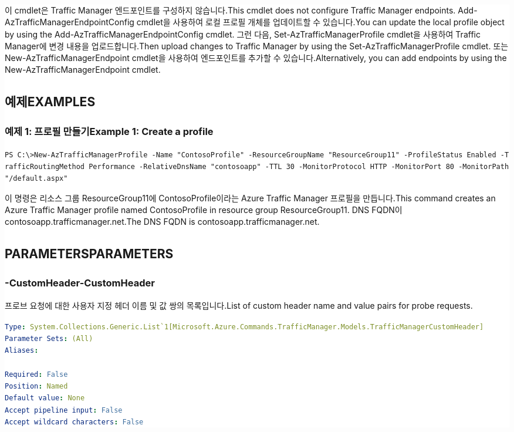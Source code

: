 <span data-ttu-id="9b1d8-109">이 cmdlet은 Traffic Manager 엔드포인트를 구성하지 않습니다.</span><span class="sxs-lookup"><span data-stu-id="9b1d8-109">This cmdlet does not configure Traffic Manager endpoints.</span></span>
<span data-ttu-id="9b1d8-110">Add-AzTrafficManagerEndpointConfig cmdlet을 사용하여 로컬 프로필 개체를 업데이트할 수 있습니다.</span><span class="sxs-lookup"><span data-stu-id="9b1d8-110">You can update the local profile object by using the Add-AzTrafficManagerEndpointConfig cmdlet.</span></span>
<span data-ttu-id="9b1d8-111">그런 다음, Set-AzTrafficManagerProfile cmdlet을 사용하여 Traffic Manager에 변경 내용을 업로드합니다.</span><span class="sxs-lookup"><span data-stu-id="9b1d8-111">Then upload changes to Traffic Manager by using the Set-AzTrafficManagerProfile cmdlet.</span></span>
<span data-ttu-id="9b1d8-112">또는 New-AzTrafficManagerEndpoint cmdlet을 사용하여 엔드포인트를 추가할 수 있습니다.</span><span class="sxs-lookup"><span data-stu-id="9b1d8-112">Alternatively, you can add endpoints by using the New-AzTrafficManagerEndpoint cmdlet.</span></span>

## <span data-ttu-id="9b1d8-113">예제</span><span class="sxs-lookup"><span data-stu-id="9b1d8-113">EXAMPLES</span></span>

### <span data-ttu-id="9b1d8-114">예제 1: 프로필 만들기</span><span class="sxs-lookup"><span data-stu-id="9b1d8-114">Example 1: Create a profile</span></span>
```
PS C:\>New-AzTrafficManagerProfile -Name "ContosoProfile" -ResourceGroupName "ResourceGroup11" -ProfileStatus Enabled -TrafficRoutingMethod Performance -RelativeDnsName "contosoapp" -TTL 30 -MonitorProtocol HTTP -MonitorPort 80 -MonitorPath "/default.aspx"
```

<span data-ttu-id="9b1d8-115">이 명령은 리소스 그룹 ResourceGroup11에 ContosoProfile이라는 Azure Traffic Manager 프로필을 만듭니다.</span><span class="sxs-lookup"><span data-stu-id="9b1d8-115">This command creates an Azure Traffic Manager profile named ContosoProfile in resource group ResourceGroup11.</span></span>
<span data-ttu-id="9b1d8-116">DNS FQDN이 contosoapp.trafficmanager.net.</span><span class="sxs-lookup"><span data-stu-id="9b1d8-116">The DNS FQDN is contosoapp.trafficmanager.net.</span></span>

## <span data-ttu-id="9b1d8-117">PARAMETERS</span><span class="sxs-lookup"><span data-stu-id="9b1d8-117">PARAMETERS</span></span>

### <span data-ttu-id="9b1d8-118">-CustomHeader</span><span class="sxs-lookup"><span data-stu-id="9b1d8-118">-CustomHeader</span></span>
<span data-ttu-id="9b1d8-119">프로브 요청에 대한 사용자 지정 헤더 이름 및 값 쌍의 목록입니다.</span><span class="sxs-lookup"><span data-stu-id="9b1d8-119">List of custom header name and value pairs for probe requests.</span></span>

```yaml
Type: System.Collections.Generic.List`1[Microsoft.Azure.Commands.TrafficManager.Models.TrafficManagerCustomHeader]
Parameter Sets: (All)
Aliases:

Required: False
Position: Named
Default value: None
Accept pipeline input: False
Accept wildcard characters: False
```
